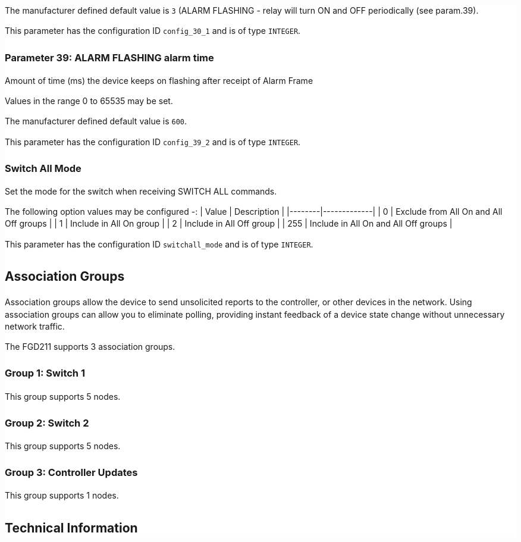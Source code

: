 The manufacturer defined default value is ```3``` (ALARM FLASHING - relay will turn ON and OFF periodically (see param.39).

This parameter has the configuration ID ```config_30_1``` and is of type ```INTEGER```.


### Parameter 39: ALARM FLASHING alarm time

Amount of time (ms) the device keeps on flashing after receipt of Alarm Frame

Values in the range 0 to 65535 may be set.

The manufacturer defined default value is ```600```.

This parameter has the configuration ID ```config_39_2``` and is of type ```INTEGER```.

### Switch All Mode

Set the mode for the switch when receiving SWITCH ALL commands.

The following option values may be configured -:
| Value  | Description |
|--------|-------------|
| 0 | Exclude from All On and All Off groups |
| 1 | Include in All On group |
| 2 | Include in All Off group |
| 255 | Include in All On and All Off groups |

This parameter has the configuration ID ```switchall_mode``` and is of type ```INTEGER```.


## Association Groups

Association groups allow the device to send unsolicited reports to the controller, or other devices in the network. Using association groups can allow you to eliminate polling, providing instant feedback of a device state change without unnecessary network traffic.

The FGD211 supports 3 association groups.

### Group 1: Switch 1


This group supports 5 nodes.

### Group 2: Switch 2


This group supports 5 nodes.

### Group 3: Controller Updates


This group supports 1 nodes.

## Technical Information
